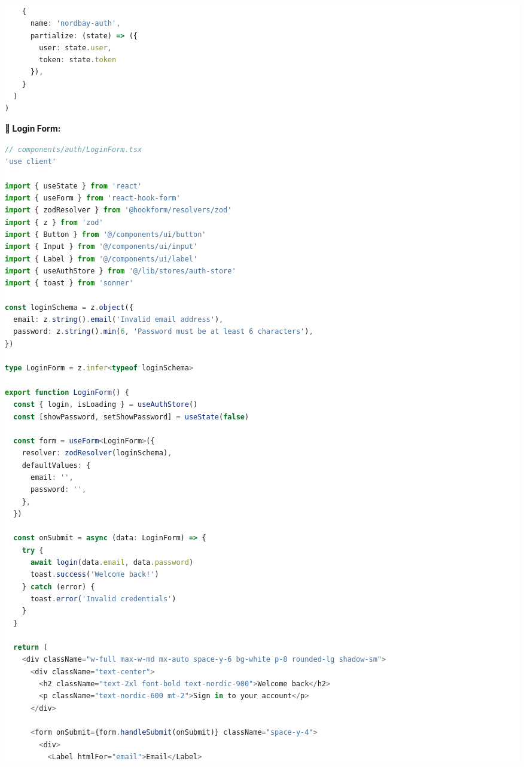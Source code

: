 ```typescript
    {
      name: 'nordbay-auth',
      partialize: (state) => ({ 
        user: state.user, 
        token: state.token 
      }),
    }
  )
)
```

**📝 Login Form:**
```typescript
// components/auth/LoginForm.tsx
'use client'

import { useState } from 'react'
import { useForm } from 'react-hook-form'
import { zodResolver } from '@hookform/resolvers/zod'
import { z } from 'zod'
import { Button } from '@/components/ui/button'
import { Input } from '@/components/ui/input'
import { Label } from '@/components/ui/label'
import { useAuthStore } from '@/lib/stores/auth-store'
import { toast } from 'sonner'

const loginSchema = z.object({
  email: z.string().email('Invalid email address'),
  password: z.string().min(6, 'Password must be at least 6 characters'),
})

type LoginForm = z.infer<typeof loginSchema>

export function LoginForm() {
  const { login, isLoading } = useAuthStore()
  const [showPassword, setShowPassword] = useState(false)

  const form = useForm<LoginForm>({
    resolver: zodResolver(loginSchema),
    defaultValues: {
      email: '',
      password: '',
    },
  })

  const onSubmit = async (data: LoginForm) => {
    try {
      await login(data.email, data.password)
      toast.success('Welcome back!')
    } catch (error) {
      toast.error('Invalid credentials')
    }
  }

  return (
    <div className="w-full max-w-md mx-auto space-y-6 bg-white p-8 rounded-lg shadow-sm">
      <div className="text-center">
        <h2 className="text-2xl font-bold text-nordic-900">Welcome back</h2>
        <p className="text-nordic-600 mt-2">Sign in to your account</p>
      </div>

      <form onSubmit={form.handleSubmit(onSubmit)} className="space-y-4">
        <div>
          <Label htmlFor="email">Email</Label>
```